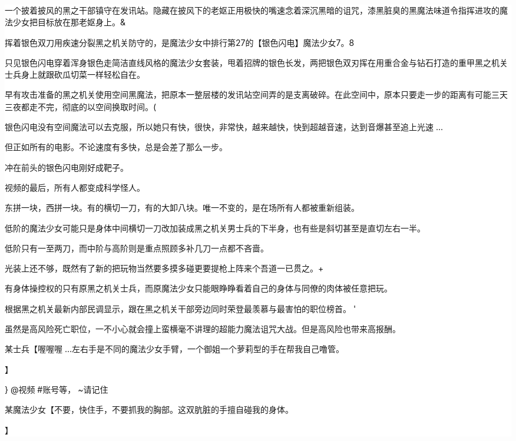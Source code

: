一个披着披风的黑之干部镇守在发讯站。隐藏在披风下的老妪正用极快的嘴速念着深沉黑暗的诅咒，漆黑脏臭的黑魔法味道令指挥进攻的魔法少女把目标放在那老妪身上。&



挥着银色双刀用疾速分裂黑之机关防守的，是魔法少女中排行第27的【银色闪电】魔法少女7。8



只见银色闪电穿着浑身银色走简洁直线风格的魔法少女套装，甩着招牌的银色长发，两把银色双刃挥在用重合金与钻石打造的重甲黑之机关士兵身上就跟砍瓜切菜一样轻松自在。



早有攻击准备的黑之机关使用空间黑魔法，把原本一整层楼的发讯站空间弄的是支离破碎。在此空间中，原本只要走一步的距离有可能三天三夜都走不完，彻底的以空间换取时间。(



银色闪电没有空间魔法可以去克服，所以她只有快，很快，非常快，越来越快，快到超越音速，达到音爆甚至追上光速 ...



但正如所有的电影。不论速度有多快，总是会差了那么一步。



冲在前头的银色闪电刚好成靶子。





视频的最后，所有人都变成科学怪人。



东拼一块，西拼一块。有的横切一刀，有的大卸八块。唯一不变的，是在场所有人都被重新组装。



低阶的魔法少女可能只是身体中间横切一刀改加装成黑之机关男士兵的下半身，也有些是斜切甚至是直切左右一半。



低阶只有一至两刀，而中阶与高阶则是重点照顾多补几刀一点都不吝啬。



光装上还不够，既然有了新的把玩物当然要多摸多碰更要提枪上阵来个吾道一已贯之。+



有身体操控权的只有原黑之机关士兵，而原魔法少女只能眼睁睁看着自己的身体与同僚的肉体被任意把玩。





根据黑之机关最新内部民调显示，跟在黑之机关干部旁边同时荣登最羡慕与最害怕的职位榜首。 '



虽然是高风险死亡职位，一不小心就会撞上蛮横毫不讲理的超能力魔法诅咒大战。但是高风险也带来高报酬。





某士兵【喔喔喔 ...左右手是不同的魔法少女手臂，一个御姐一个萝莉型的手在帮我自己噜管。

】

}  @视频 #账号等， ~请记住



某魔法少女【不要，快住手，不要抓我的胸部。这双肮脏的手擅自碰我的身体。

】
